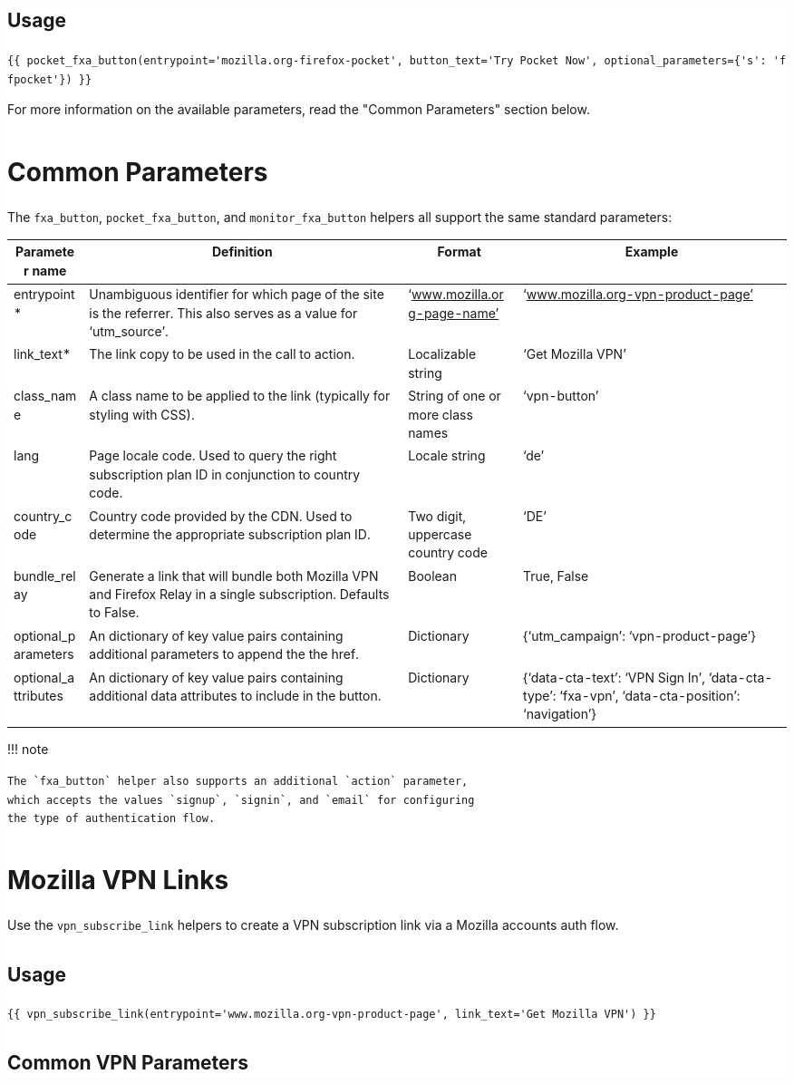 ## Usage

``` jinja
{{ pocket_fxa_button(entrypoint='mozilla.org-firefox-pocket', button_text='Try Pocket Now', optional_parameters={'s': 'ffpocket'}) }}
```

For more information on the available parameters, read the "Common
Parameters" section below.

# Common Parameters

The `fxa_button`, `pocket_fxa_button`, and `monitor_fxa_button` helpers
all support the same standard parameters:

| Parameter name | Definition | Format | Example |
|---|---|---|---|
| entrypoint* | Unambiguous identifier for which page of the site is the referrer. This also serves as a value for ‘utm_source’. | ‘www.mozilla.org-page-name’ | ‘www.mozilla.org-vpn-product-page’ |
| link_text* | The link copy to be used in the call to action. | Localizable string | ‘Get Mozilla VPN’ |
| class_name | A class name to be applied to the link (typically for styling with CSS). | String of one or more class names | ‘vpn-button’ |
| lang | Page locale code. Used to query the right subscription plan ID in conjunction to country code. | Locale string | ‘de’ |
| country_code | Country code provided by the CDN. Used to determine the appropriate subscription plan ID. | Two digit, uppercase country code | ‘DE’ |
| bundle_relay | Generate a link that will bundle both Mozilla VPN and Firefox Relay in a single subscription. Defaults to False. | Boolean | True, False |
| optional_parameters | An dictionary of key value pairs containing additional parameters to append the the href. | Dictionary | {‘utm_campaign’: ‘vpn-product-page’} |
| optional_attributes | An dictionary of key value pairs containing additional data attributes to include in the button. | Dictionary | {‘data-cta-text’: ‘VPN Sign In’, ‘data-cta-type’: ‘fxa-vpn’, ‘data-cta-position’: ‘navigation’} |

!!! note

    The `fxa_button` helper also supports an additional `action` parameter,
    which accepts the values `signup`, `signin`, and `email` for configuring
    the type of authentication flow.

# Mozilla VPN Links

Use the `vpn_subscribe_link` helpers to create a VPN
subscription link via a Mozilla accounts auth flow.

## Usage

``` jinja
{{ vpn_subscribe_link(entrypoint='www.mozilla.org-vpn-product-page', link_text='Get Mozilla VPN') }}
```

## Common VPN Parameters
